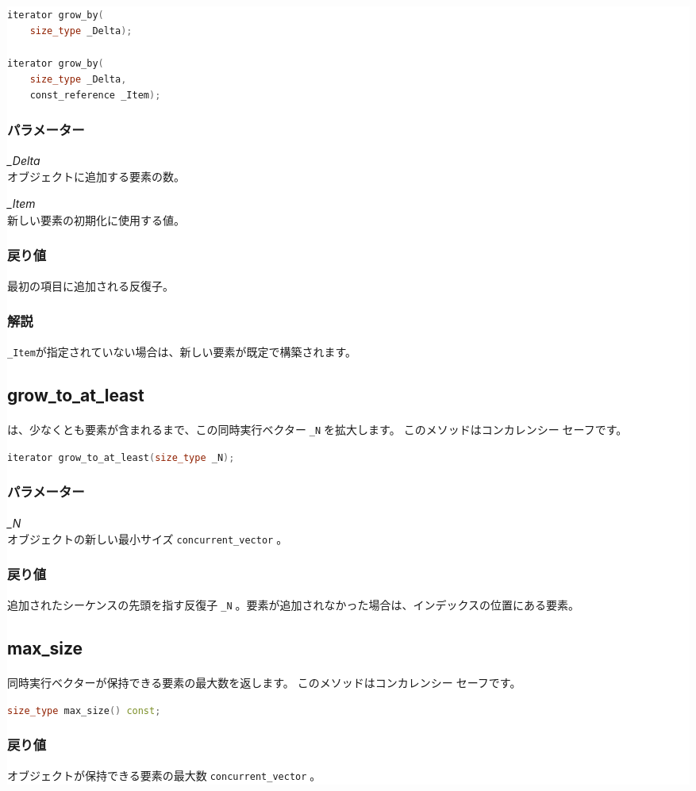 ```cpp
iterator grow_by(
    size_type _Delta);

iterator grow_by(
    size_type _Delta,
    const_reference _Item);
```

### <a name="parameters"></a>パラメーター

*_Delta*<br/>
オブジェクトに追加する要素の数。

*_Item*<br/>
新しい要素の初期化に使用する値。

### <a name="return-value"></a>戻り値

最初の項目に追加される反復子。

### <a name="remarks"></a>解説

`_Item`が指定されていない場合は、新しい要素が既定で構築されます。

## <a name="grow_to_at_least"></a><a name="grow_to_at_least"></a> grow_to_at_least

は、少なくとも要素が含まれるまで、この同時実行ベクター `_N` を拡大します。 このメソッドはコンカレンシー セーフです。

```cpp
iterator grow_to_at_least(size_type _N);
```

### <a name="parameters"></a>パラメーター

*_N*<br/>
オブジェクトの新しい最小サイズ `concurrent_vector` 。

### <a name="return-value"></a>戻り値

追加されたシーケンスの先頭を指す反復子 `_N` 。要素が追加されなかった場合は、インデックスの位置にある要素。

## <a name="max_size"></a><a name="max_size"></a> max_size

同時実行ベクターが保持できる要素の最大数を返します。 このメソッドはコンカレンシー セーフです。

```cpp
size_type max_size() const;
```

### <a name="return-value"></a>戻り値

オブジェクトが保持できる要素の最大数 `concurrent_vector` 。
